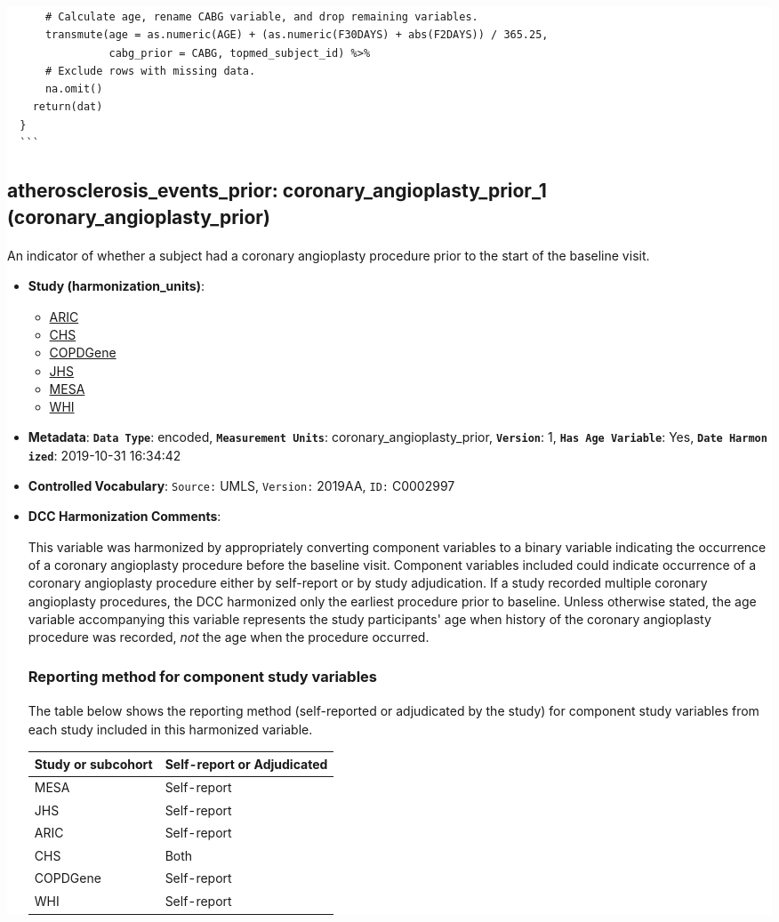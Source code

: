           # Calculate age, rename CABG variable, and drop remaining variables.
          transmute(age = as.numeric(AGE) + (as.numeric(F30DAYS) + abs(F2DAYS)) / 365.25,
                    cabg_prior = CABG, topmed_subject_id) %>%
          # Exclude rows with missing data.
          na.omit()
        return(dat)
      }
      ```
<a id="coronary_angioplasty_prior_1"></a>
## atherosclerosis_events_prior: **coronary_angioplasty_prior_1** (coronary_angioplasty_prior)
  An indicator of whether a subject had a coronary angioplasty procedure prior to the start of the baseline visit.
  * **Study (harmonization_units)**:
    * [ARIC](#coronary_angioplasty_prior_1-aric)
    * [CHS](#coronary_angioplasty_prior_1-chs)
    * [COPDGene](#coronary_angioplasty_prior_1-copdgene)
    * [JHS](#coronary_angioplasty_prior_1-jhs)
    * [MESA](#coronary_angioplasty_prior_1-mesa)
    * [WHI](#coronary_angioplasty_prior_1-whi)
  * **Metadata**:
    **`Data Type`**: encoded, **`Measurement Units`**: coronary_angioplasty_prior, **`Version`**: 1, **`Has Age Variable`**: Yes, **`Date Harmonized`**: 2019-10-31 16:34:42
  * **Controlled Vocabulary**:
    `Source:` UMLS, `Version:` 2019AA, `ID:` C0002997
  * **DCC Harmonization Comments**:

    This variable was harmonized by appropriately converting component variables to a binary variable indicating the occurrence of a coronary angioplasty procedure before the baseline visit. Component variables included could indicate occurrence of a coronary angioplasty procedure either by self-report or by study adjudication. If a study recorded multiple coronary angioplasty procedures, the DCC harmonized only the earliest procedure prior to baseline. Unless otherwise stated, the age variable accompanying this variable represents the study participants' age when history of the coronary angioplasty procedure was recorded, _not_ the age when the procedure occurred. 
    
    
    ### Reporting method for component study variables
    
    The table below shows the reporting method (self-reported or adjudicated by the study) for component study variables from each study included in this harmonized variable.
    
    | Study or subcohort | Self-report or Adjudicated|
    |---------|----------|
    | MESA | Self-report |
    | JHS | Self-report |
    | ARIC | Self-report |
    | CHS | Both |
    | COPDGene | Self-report |
    | WHI | Self-report |
    